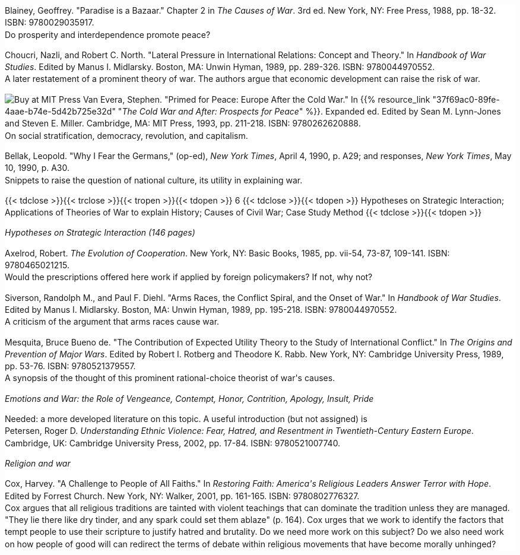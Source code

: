 Blainey, Geoffrey. "Paradise is a Bazaar." Chapter 2 in *The Causes of War*. 3rd ed. New York, NY: Free Press, 1988, pp. 18-32. ISBN: 9780029035917.   
Do prosperity and interdependence promote peace?

Choucri, Nazli, and Robert C. North. "Lateral Pressure in International Relations: Concept and Theory." In *Handbook of War Studies*. Edited by Manus I. Midlarsky. Boston, MA: Unwin Hyman, 1989, pp. 289-326. ISBN: 9780044970552.   
A later restatement of a prominent theory of war. The authors argue that economic development can raise the risk of war.

![Buy at MIT Press](/images/mp_logo.gif) Van Evera, Stephen. "Primed for Peace: Europe After the Cold War." In {{% resource_link "37f69ac0-89fe-4aae-b74e-5d42b725e32d" "*The Cold War and After: Prospects for Peace*" %}}. Expanded ed. Edited by Sean M. Lynn-Jones and Steven E. Miller. Cambridge, MA: MIT Press, 1993, pp. 211-218. ISBN: 9780262620888.   
On social stratification, democracy, revolution, and capitalism.

Bellak, Leopold. "Why I Fear the Germans," (op-ed), *New York Times*, April 4, 1990, p. A29; and responses, *New York Times*, May 10, 1990, p. A30.   
Snippets to raise the question of national culture, its utility in explaining war.

{{< tdclose >}}{{< trclose >}}{{< tropen >}}{{< tdopen >}}
6
{{< tdclose >}}{{< tdopen >}}
Hypotheses on Strategic Interaction; Applications of Theories of War to explain History; Causes of Civil War; Case Study Method
{{< tdclose >}}{{< tdopen >}}

*Hypotheses on Strategic Interaction (146 pages)*

Axelrod, Robert. *The Evolution of Cooperation*. New York, NY: Basic Books, 1985, pp. vii-54, 73-87, 109-141. ISBN: 9780465021215.   
Would the prescriptions offered here work if applied by foreign policymakers? If not, why not?

Siverson, Randolph M., and Paul F. Diehl. "Arms Races, the Conflict Spiral, and the Onset of War." In *Handbook of War Studies*. Edited by Manus I. Midlarsky. Boston, MA: Unwin Hyman, 1989, pp. 195-218. ISBN: 9780044970552.   
A criticism of the argument that arms races cause war.

Mesquita, Bruce Bueno de. "The Contribution of Expected Utility Theory to the Study of International Conflict." In *The Origins and Prevention of Major Wars*. Edited by Robert I. Rotberg and Theodore K. Rabb. New York, NY: Cambridge University Press, 1989, pp. 53-76. ISBN: 9780521379557.   
A synopsis of the thought of this prominent rational-choice theorist of war's causes.

*Emotions and War: the Role of Vengeance, Contempt, Honor, Contrition, Apology, Insult, Pride*

Needed: a more developed literature on this topic. A useful introduction (but not assigned) is   
Petersen, Roger D. *Understanding Ethnic Violence: Fear, Hatred, and Resentment in Twentieth-Century Eastern Europe*. Cambridge, UK: Cambridge University Press, 2002, pp. 17-84. ISBN: 9780521007740.

*Religion and war*

Cox, Harvey. "A Challenge to People of All Faiths." In *Restoring Faith: America's Religious Leaders Answer Terror with Hope*. Edited by Forrest Church. New York, NY: Walker, 2001, pp. 161-165. ISBN: 9780802776327.   
Cox argues that all religious traditions are tainted with violent teachings that can dominate the tradition unless they are managed. "They lie there like dry tinder, and any spark could set them ablaze" (p. 164). Cox urges that we work to identify the factors that tempt people to use their scripture to justify hatred and brutality. Do we need more work on this subject? Do we also need work on how people of good will can redirect the terms of debate within religious movements that have become morally unhinged?
